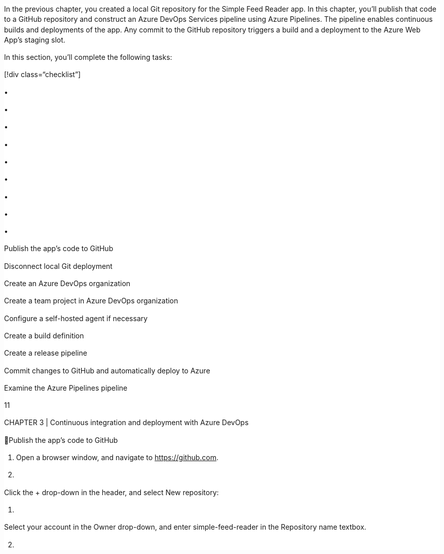 In the previous chapter, you created a local Git repository for the Simple Feed Reader app. In this
chapter, you’ll publish that code to a GitHub repository and construct an Azure DevOps Services
pipeline using Azure Pipelines. The pipeline enables continuous builds and deployments of the app.
Any commit to the GitHub repository triggers a build and a deployment to the Azure Web App’s
staging slot.

In this section, you’ll complete the following tasks:

[!div class=“checklist”]

•

•

•

•

•

•

•

•

•

Publish the app’s code to GitHub

Disconnect local Git deployment

Create an Azure DevOps organization

Create a team project in Azure DevOps organization

Configure a self-hosted agent if necessary

Create a build definition

Create a release pipeline

Commit changes to GitHub and automatically deploy to Azure

Examine the Azure Pipelines pipeline

11

CHAPTER 3 | Continuous integration and deployment with Azure DevOps

Publish the app’s code to GitHub

1.  Open a browser window, and navigate to https://github.com.

2.

Click the + drop-down in the header, and select New repository:

1.

Select your account in the Owner drop-down, and enter simple-feed-reader in the Repository
name textbox.

2.
